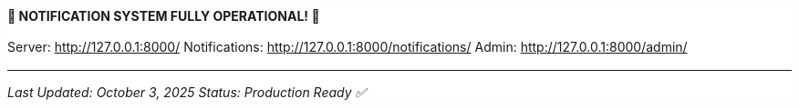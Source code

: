 
**🎉 NOTIFICATION SYSTEM FULLY OPERATIONAL! 🎉**

Server: http://127.0.0.1:8000/
Notifications: http://127.0.0.1:8000/notifications/
Admin: http://127.0.0.1:8000/admin/

---

*Last Updated: October 3, 2025*
*Status: Production Ready ✅*
